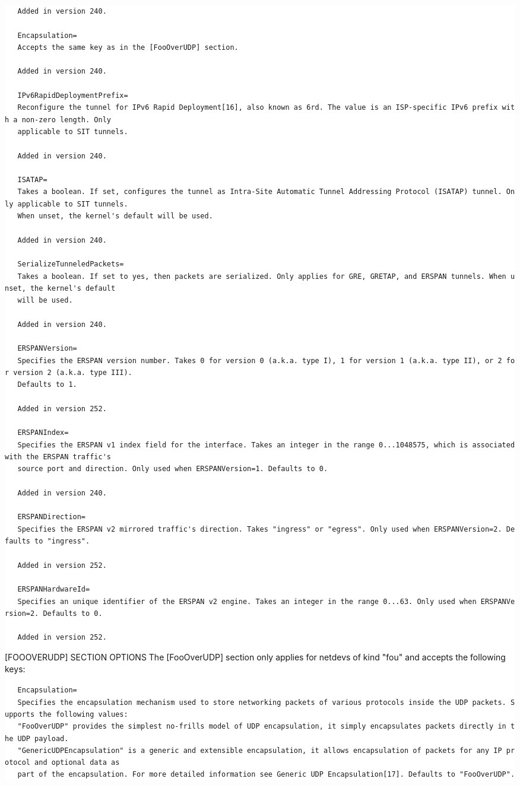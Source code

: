 	   Added in version 240.

       Encapsulation=
	   Accepts the same key as in the [FooOverUDP] section.

	   Added in version 240.

       IPv6RapidDeploymentPrefix=
	   Reconfigure the tunnel for IPv6 Rapid Deployment[16], also known as 6rd. The value is an ISP-specific IPv6 prefix with a non-zero length. Only
	   applicable to SIT tunnels.

	   Added in version 240.

       ISATAP=
	   Takes a boolean. If set, configures the tunnel as Intra-Site Automatic Tunnel Addressing Protocol (ISATAP) tunnel. Only applicable to SIT tunnels.
	   When unset, the kernel's default will be used.

	   Added in version 240.

       SerializeTunneledPackets=
	   Takes a boolean. If set to yes, then packets are serialized. Only applies for GRE, GRETAP, and ERSPAN tunnels. When unset, the kernel's default
	   will be used.

	   Added in version 240.

       ERSPANVersion=
	   Specifies the ERSPAN version number. Takes 0 for version 0 (a.k.a. type I), 1 for version 1 (a.k.a. type II), or 2 for version 2 (a.k.a. type III).
	   Defaults to 1.

	   Added in version 252.

       ERSPANIndex=
	   Specifies the ERSPAN v1 index field for the interface. Takes an integer in the range 0...1048575, which is associated with the ERSPAN traffic's
	   source port and direction. Only used when ERSPANVersion=1. Defaults to 0.

	   Added in version 240.

       ERSPANDirection=
	   Specifies the ERSPAN v2 mirrored traffic's direction. Takes "ingress" or "egress". Only used when ERSPANVersion=2. Defaults to "ingress".

	   Added in version 252.

       ERSPANHardwareId=
	   Specifies an unique identifier of the ERSPAN v2 engine. Takes an integer in the range 0...63. Only used when ERSPANVersion=2. Defaults to 0.

	   Added in version 252.

[FOOOVERUDP] SECTION OPTIONS
       The [FooOverUDP] section only applies for netdevs of kind "fou" and accepts the following keys:

       Encapsulation=
	   Specifies the encapsulation mechanism used to store networking packets of various protocols inside the UDP packets. Supports the following values:
	   "FooOverUDP" provides the simplest no-frills model of UDP encapsulation, it simply encapsulates packets directly in the UDP payload.
	   "GenericUDPEncapsulation" is a generic and extensible encapsulation, it allows encapsulation of packets for any IP protocol and optional data as
	   part of the encapsulation. For more detailed information see Generic UDP Encapsulation[17]. Defaults to "FooOverUDP".
